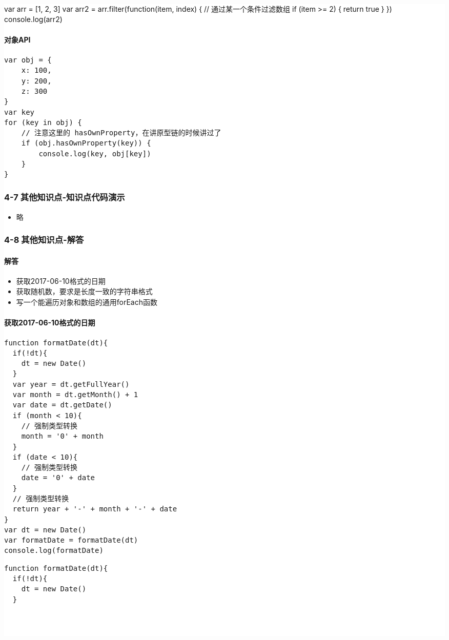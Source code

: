 var arr = [1, 2, 3]
var arr2 = arr.filter(function(item, index) {
    // 通过某一个条件过滤数组
    if (item >= 2) {
        return true
    }
})
console.log(arr2)
</pre>
#### 对象API ####
<pre>
var obj = {
    x: 100,
    y: 200,
    z: 300
}
var key
for (key in obj) {
    // 注意这里的 hasOwnProperty，在讲原型链的时候讲过了
    if (obj.hasOwnProperty(key)) {
        console.log(key, obj[key])
    }
}
</pre>

### 4-7 其他知识点-知识点代码演示 ###
- 略
### 4-8 其他知识点-解答 ###
#### 解答 ####
- 获取2017-06-10格式的日期
- 获取随机数，要求是长度一致的字符串格式
- 写一个能遍历对象和数组的通用forEach函数
#### 获取2017-06-10格式的日期 ####
<pre>
function formatDate(dt){
  if(!dt){
    dt = new Date()
  }
  var year = dt.getFullYear()
  var month = dt.getMonth() + 1
  var date = dt.getDate()
  if (month < 10){
    // 强制类型转换
    month = '0' + month
  }
  if (date < 10){
    // 强制类型转换
    date = '0' + date
  }
  // 强制类型转换
  return year + '-' + month + '-' + date
}
var dt = new Date()
var formatDate = formatDate(dt)
console.log(formatDate)
</pre>
<pre>
function formatDate(dt){
  if(!dt){
    dt = new Date()
  }